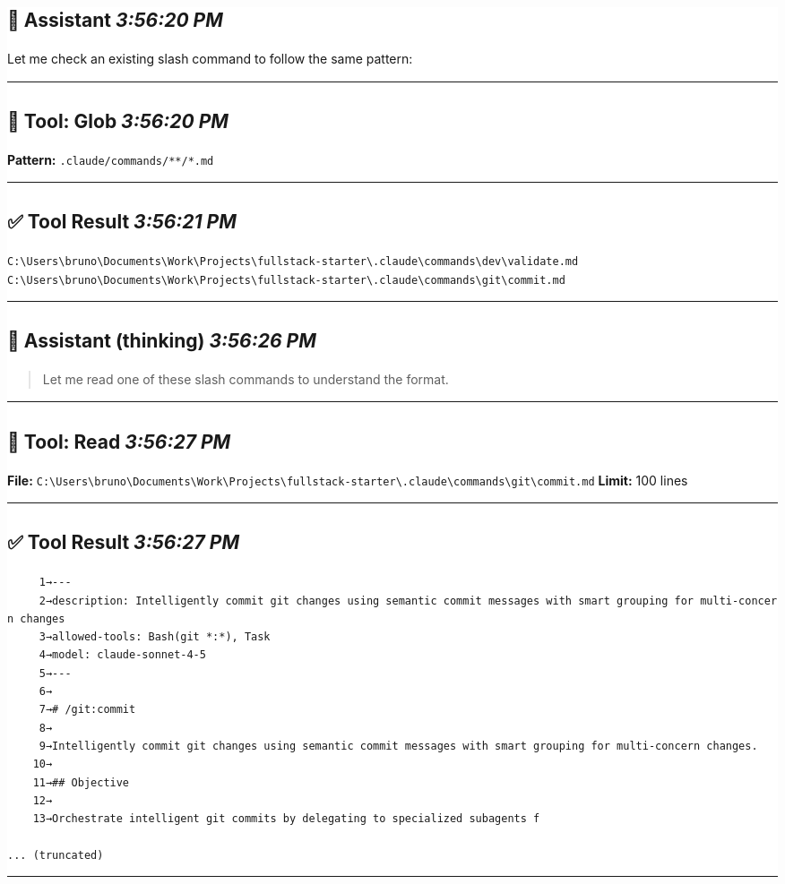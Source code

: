## 🤖 Assistant _3:56:20 PM_

Let me check an existing slash command to follow the same pattern:

---

## 🔧 Tool: Glob _3:56:20 PM_

**Pattern:** `.claude/commands/**/*.md`

---

## ✅ Tool Result _3:56:21 PM_

```
C:\Users\bruno\Documents\Work\Projects\fullstack-starter\.claude\commands\dev\validate.md
C:\Users\bruno\Documents\Work\Projects\fullstack-starter\.claude\commands\git\commit.md
```

---

## 🧠 Assistant (thinking) _3:56:26 PM_

> Let me read one of these slash commands to understand the format.

---

## 🔧 Tool: Read _3:56:27 PM_

**File:** `C:\Users\bruno\Documents\Work\Projects\fullstack-starter\.claude\commands\git\commit.md`
**Limit:** 100 lines

---

## ✅ Tool Result _3:56:27 PM_

```
     1→---
     2→description: Intelligently commit git changes using semantic commit messages with smart grouping for multi-concern changes
     3→allowed-tools: Bash(git *:*), Task
     4→model: claude-sonnet-4-5
     5→---
     6→
     7→# /git:commit
     8→
     9→Intelligently commit git changes using semantic commit messages with smart grouping for multi-concern changes.
    10→
    11→## Objective
    12→
    13→Orchestrate intelligent git commits by delegating to specialized subagents f

... (truncated)
```

---